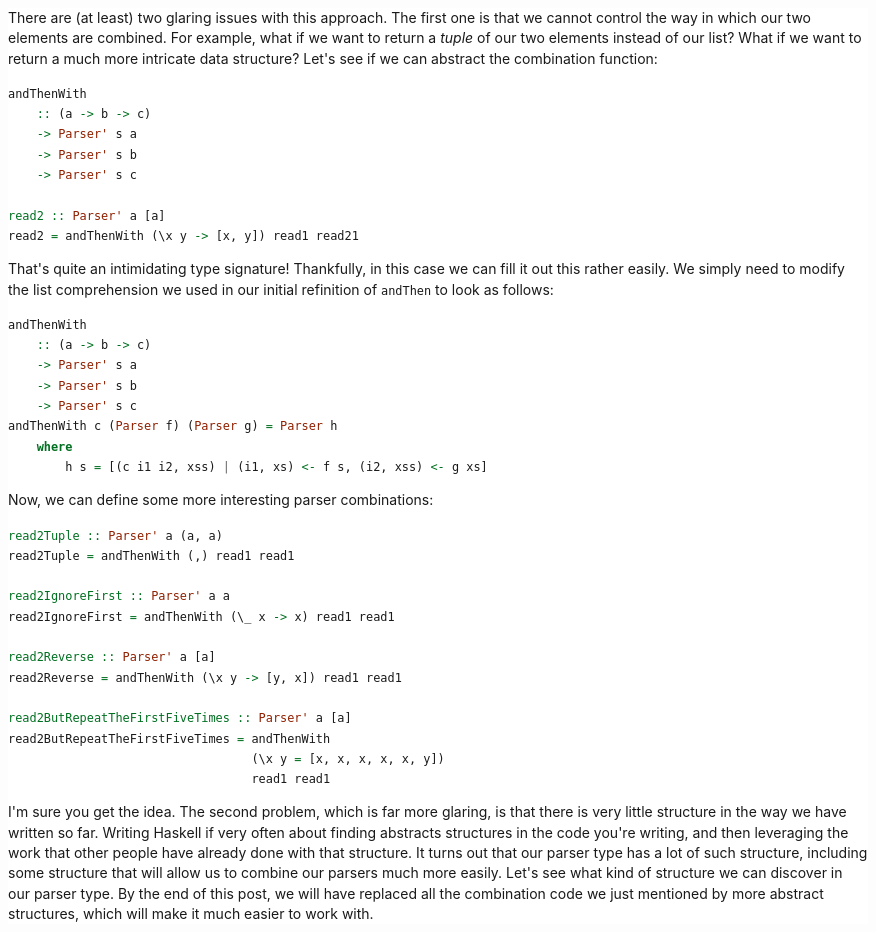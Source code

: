 There are (at least) two glaring issues with this approach. The first one is
that we cannot control the way in which our two elements are combined. For
example, what if we want to return a _tuple_ of our two elements instead of our
list? What if we want to return a much more intricate data structure? Let's see
if we can abstract the combination function:

```haskell
andThenWith
    :: (a -> b -> c)
    -> Parser' s a
    -> Parser' s b
    -> Parser' s c

read2 :: Parser' a [a]
read2 = andThenWith (\x y -> [x, y]) read1 read21
```

That's quite an intimidating type signature! Thankfully, in this case we can
fill it out this rather easily. We simply need to modify the list comprehension
we used in our initial refinition of `andThen` to look as follows:

```haskell
andThenWith
    :: (a -> b -> c)
    -> Parser' s a
    -> Parser' s b
    -> Parser' s c
andThenWith c (Parser f) (Parser g) = Parser h
    where
        h s = [(c i1 i2, xss) | (i1, xs) <- f s, (i2, xss) <- g xs]
```

Now, we can define some more interesting parser combinations:

```haskell
read2Tuple :: Parser' a (a, a)
read2Tuple = andThenWith (,) read1 read1

read2IgnoreFirst :: Parser' a a
read2IgnoreFirst = andThenWith (\_ x -> x) read1 read1

read2Reverse :: Parser' a [a]
read2Reverse = andThenWith (\x y -> [y, x]) read1 read1

read2ButRepeatTheFirstFiveTimes :: Parser' a [a]
read2ButRepeatTheFirstFiveTimes = andThenWith
                                  (\x y = [x, x, x, x, x, y])
                                  read1 read1
```

I'm sure you get the idea. The second problem, which is far more glaring, is
that there is very little structure in the way we have written so far. Writing
Haskell if very often about finding abstracts structures in the code you're
writing, and then leveraging the work that other people have already done with
that structure. It turns out that our parser type has a lot of such structure,
including some structure that will allow us to combine our parsers much more
easily. Let's see what kind of structure we can discover in our parser type. By
the end of this post, we will have replaced all the combination code we just
mentioned by more abstract structures, which will make it much easier to work
with.
